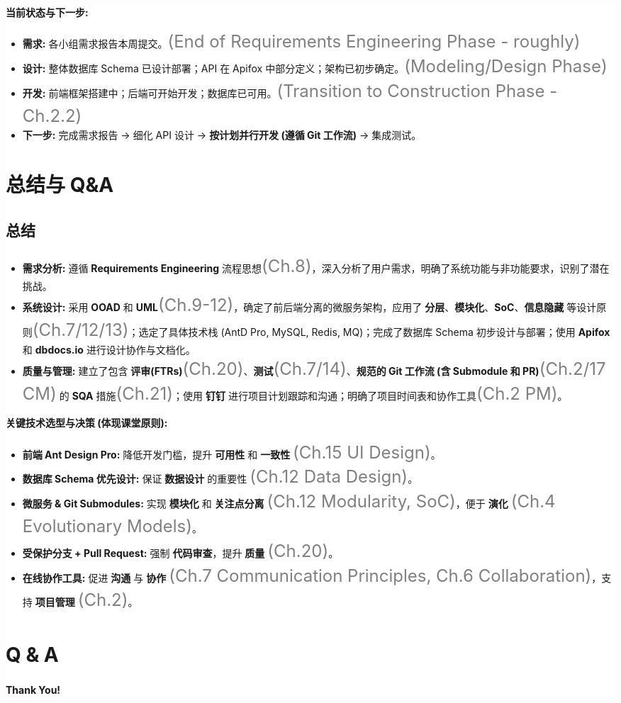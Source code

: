 **当前状态与下一步:**

* **需求:** 各小组需求报告本周提交。<font size="5" color="grey">(End of Requirements Engineering Phase - roughly)</font>
* **设计:** 整体数据库 Schema 已设计部署；API 在 Apifox 中部分定义；架构已初步确定。<font size="5" color="grey">(Modeling/Design Phase)</font>
* **开发:** 前端框架搭建中；后端可开始开发；数据库已可用。<font size="5" color="grey">(Transition to Construction Phase - Ch.2.2)</font>
* **下一步:** 完成需求报告 -> 细化 API 设计 -> **按计划并行开发 (遵循 Git 工作流)** -> 集成测试。



<div class="middle center">
<div style="width: 100%">

# 总结与 Q&A

</div>
</div>



## 总结

* **需求分析:** 遵循 **Requirements Engineering** 流程思想<font size="5" color="grey">(Ch.8)</font>，深入分析了用户需求，明确了系统功能与非功能要求，识别了潜在挑战。
* **系统设计:** 采用 **OOAD** 和 **UML**<font size="5" color="grey">(Ch.9-12)</font>，确定了前后端分离的微服务架构，应用了 **分层**、**模块化**、**SoC**、**信息隐藏** 等设计原则<font size="5" color="grey">(Ch.7/12/13)</font>；选定了具体技术栈 (AntD Pro, MySQL, Redis, MQ)；完成了数据库 Schema 初步设计与部署；使用 **Apifox** 和 **dbdocs.io** 进行设计协作与文档化。
* **质量与管理:** 建立了包含 **评审(FTRs)**<font size="5" color="grey">(Ch.20)</font>、**测试**<font size="5" color="grey">(Ch.7/14)</font>、**规范的 Git 工作流 (含 Submodule 和 PR)**<font size="5" color="grey">(Ch.2/17 CM)</font> 的 **SQA** 措施<font size="5" color="grey">(Ch.21)</font>；使用 **钉钉** 进行项目计划跟踪和沟通；明确了项目时间表和协作工具<font size="5" color="grey">(Ch.2 PM)</font>。

**关键技术选型与决策 (体现课堂原则):**

* **前端 Ant Design Pro:** 降低开发门槛，提升 **可用性** 和 **一致性** <font size="5" color="grey">(Ch.15 UI Design)</font>。
* **数据库 Schema 优先设计:** 保证 **数据设计** 的重要性 <font size="5" color="grey">(Ch.12 Data Design)</font>。
* **微服务 & Git Submodules:** 实现 **模块化** 和 **关注点分离** <font size="5" color="grey">(Ch.12 Modularity, SoC)</font>，便于 **演化** <font size="5" color="grey">(Ch.4 Evolutionary Models)</font>。
* **受保护分支 + Pull Request:** 强制 **代码审查**，提升 **质量** <font size="5" color="grey">(Ch.20)</font>。
* **在线协作工具:** 促进 **沟通** 与 **协作** <font size="5" color="grey">(Ch.7 Communication Principles, Ch.6 Collaboration)</font>，支持 **项目管理** <font size="5" color="grey">(Ch.2)</font>。



<div class="middle center">
<div style="width: 100%">

# Q & A

**Thank You!**

</div>
</div>
